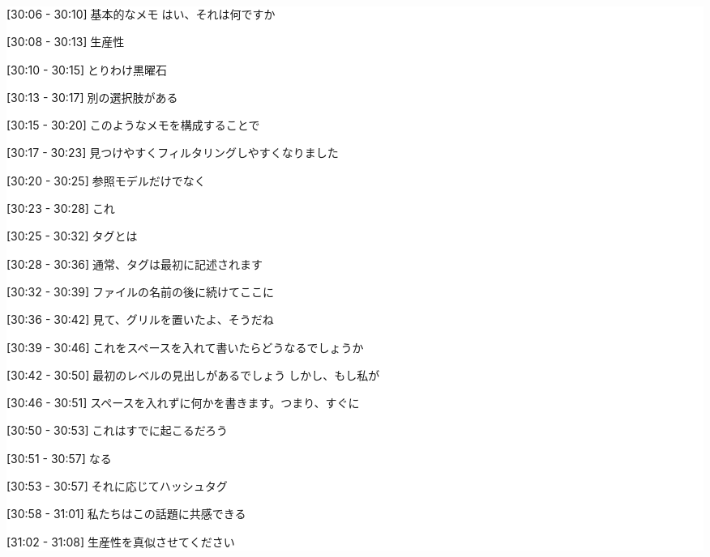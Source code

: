 [30:06 - 30:10]
基本的なメモ はい、それは何ですか

[30:08 - 30:13]
生産性

[30:10 - 30:15]
とりわけ黒曜石

[30:13 - 30:17]
別の選択肢がある

[30:15 - 30:20]
このようなメモを構成することで

[30:17 - 30:23]
見つけやすくフィルタリングしやすくなりました

[30:20 - 30:25]
参照モデルだけでなく

[30:23 - 30:28]
これ

[30:25 - 30:32]
タグとは

[30:28 - 30:36]
通常、タグは最初に記述されます

[30:32 - 30:39]
ファイルの名前の後に続けてここに

[30:36 - 30:42]
見て、グリルを置いたよ、そうだね

[30:39 - 30:46]
これをスペースを入れて書いたらどうなるでしょうか

[30:42 - 30:50]
最初のレベルの見出しがあるでしょう しかし、もし私が

[30:46 - 30:51]
スペースを入れずに何かを書きます。つまり、すぐに

[30:50 - 30:53]
これはすでに起こるだろう

[30:51 - 30:57]
なる

[30:53 - 30:57]
それに応じてハッシュタグ

[30:58 - 31:01]
私たちはこの話題に共感できる

[31:02 - 31:08]
生産性を真似させてください
